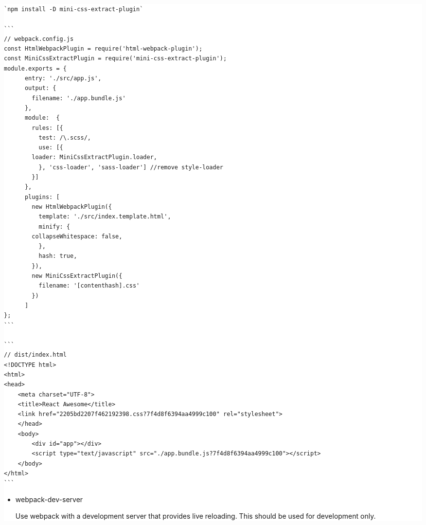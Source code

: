 	`npm install -D mini-css-extract-plugin`
	
	```
	// webpack.config.js
	const HtmlWebpackPlugin = require('html-webpack-plugin');
	const MiniCssExtractPlugin = require('mini-css-extract-plugin');
	module.exports = {
		  entry: './src/app.js',
		  output: {
		    filename: './app.bundle.js'
		  },
		  module:  {
		    rules: [{
		      test: /\.scss/,
		      use: [{
			loader: MiniCssExtractPlugin.loader,
		      }, 'css-loader', 'sass-loader'] //remove style-loader
		    }]
		  },
		  plugins: [
		    new HtmlWebpackPlugin({
		      template: './src/index.template.html',
		      minify: {
			collapseWhitespace: false,
		      },
		      hash: true,
		    }),
		    new MiniCssExtractPlugin({
		      filename: '[contenthash].css'
		    })
		  ]
	};
	```
	
	```
	// dist/index.html
	<!DOCTYPE html>
	<html>
	<head>
	    <meta charset="UTF-8">
	    <title>React Awesome</title>
	    <link href="2205bd2207f462192398.css?7f4d8f6394aa4999c100" rel="stylesheet">
		</head>
		<body>
			<div id="app"></div>
			<script type="text/javascript" src="./app.bundle.js?7f4d8f6394aa4999c100"></script>
		</body>
	</html>
	```
	
- webpack-dev-server

	Use webpack with a development server that provides live reloading. This should be used for development only.
